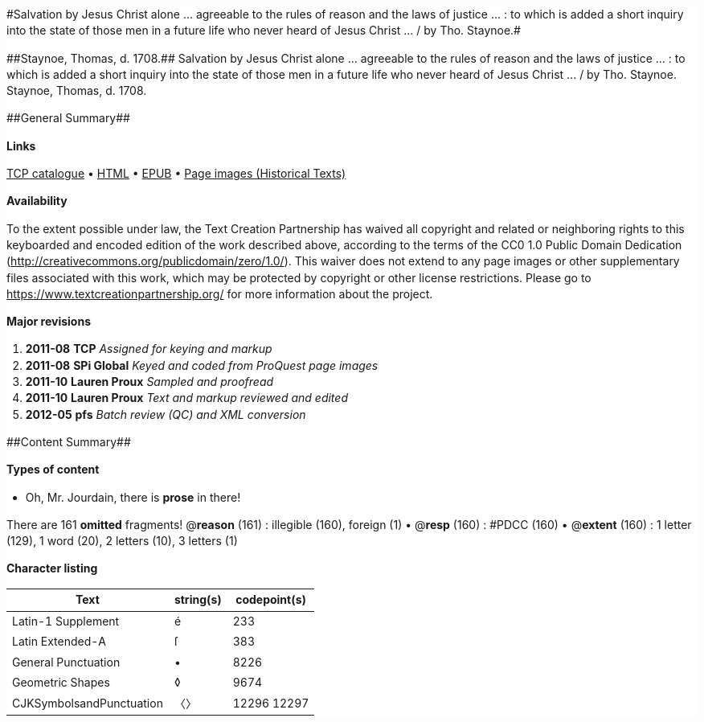 #Salvation by Jesus Christ alone ... agreeable to the rules of reason and the laws of justice ... : to which is added a short inquiry into the state of those men in a future life who never heard of Jesus Christ ...  / by Tho. Staynoe.#

##Staynoe, Thomas, d. 1708.##
Salvation by Jesus Christ alone ... agreeable to the rules of reason and the laws of justice ... : to which is added a short inquiry into the state of those men in a future life who never heard of Jesus Christ ...  / by Tho. Staynoe.
Staynoe, Thomas, d. 1708.

##General Summary##

**Links**

[TCP catalogue](http://www.ota.ox.ac.uk/tcp/)  • 
[HTML](http://tei.it.ox.ac.uk/tcp/Texts-HTML/free/A61/A61367.html)  • 
[EPUB](http://tei.it.ox.ac.uk/tcp/Texts-EPUB/free/A61/A61367.epub) • 
[Page images (Historical Texts)](https://historicaltexts.jisc.ac.uk/eebo-11825139e)

**Availability**

To the extent possible under law, the Text Creation Partnership has waived all copyright and related or neighboring rights to this keyboarded and encoded edition of the work described above, according to the terms of the CC0 1.0 Public Domain Dedication (http://creativecommons.org/publicdomain/zero/1.0/). This waiver does not extend to any page images or other supplementary files associated with this work, which may be protected by copyright or other license restrictions. Please go to https://www.textcreationpartnership.org/ for more information about the project.

**Major revisions**

1. __2011-08__ __TCP__ *Assigned for keying and markup*
1. __2011-08__ __SPi Global__ *Keyed and coded from ProQuest page images*
1. __2011-10__ __Lauren Proux__ *Sampled and proofread*
1. __2011-10__ __Lauren Proux__ *Text and markup reviewed and edited*
1. __2012-05__ __pfs__ *Batch review (QC) and XML conversion*

##Content Summary##

**Types of content**

  * Oh, Mr. Jourdain, there is **prose** in there!

There are 161 **omitted** fragments! 
 @__reason__ (161) : illegible (160), foreign (1)  •  @__resp__ (160) : #PDCC (160)  •  @__extent__ (160) : 1 letter (129), 1 word (20), 2 letters (10), 3 letters (1)

**Character listing**


|Text|string(s)|codepoint(s)|
|---|---|---|
|Latin-1 Supplement|é|233|
|Latin Extended-A|ſ|383|
|General Punctuation|•|8226|
|Geometric Shapes|◊|9674|
|CJKSymbolsandPunctuation|〈〉|12296 12297|
